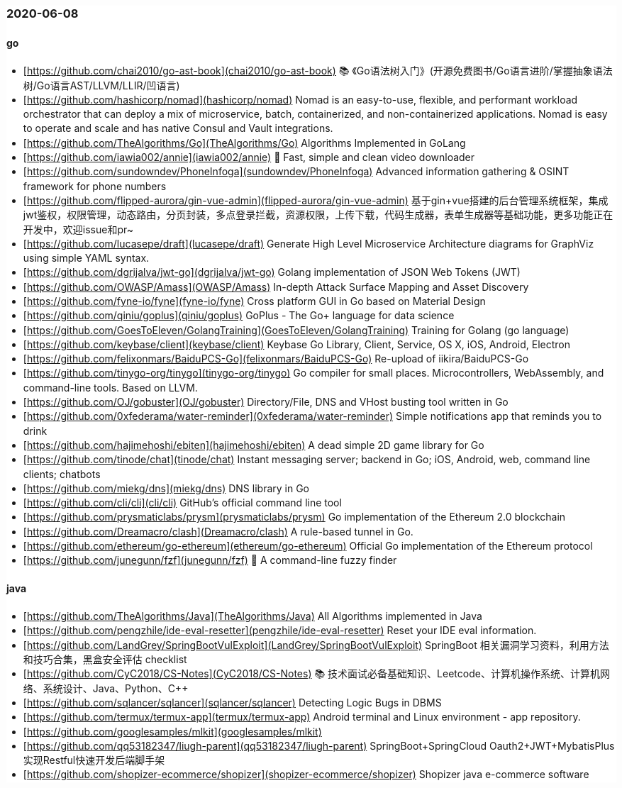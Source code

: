 ### 2020-06-08

#### go
* [https://github.com/chai2010/go-ast-book](chai2010/go-ast-book) 📚 《Go语法树入门》(开源免费图书/Go语言进阶/掌握抽象语法树/Go语言AST/LLVM/LLIR/凹语言)
* [https://github.com/hashicorp/nomad](hashicorp/nomad) Nomad is an easy-to-use, flexible, and performant workload orchestrator that can deploy a mix of microservice, batch, containerized, and non-containerized applications. Nomad is easy to operate and scale and has native Consul and Vault integrations.
* [https://github.com/TheAlgorithms/Go](TheAlgorithms/Go) Algorithms Implemented in GoLang
* [https://github.com/iawia002/annie](iawia002/annie) 👾 Fast, simple and clean video downloader
* [https://github.com/sundowndev/PhoneInfoga](sundowndev/PhoneInfoga) Advanced information gathering & OSINT framework for phone numbers
* [https://github.com/flipped-aurora/gin-vue-admin](flipped-aurora/gin-vue-admin) 基于gin+vue搭建的后台管理系统框架，集成jwt鉴权，权限管理，动态路由，分页封装，多点登录拦截，资源权限，上传下载，代码生成器，表单生成器等基础功能，更多功能正在开发中，欢迎issue和pr~
* [https://github.com/lucasepe/draft](lucasepe/draft) Generate High Level Microservice Architecture diagrams for GraphViz using simple YAML syntax.
* [https://github.com/dgrijalva/jwt-go](dgrijalva/jwt-go) Golang implementation of JSON Web Tokens (JWT)
* [https://github.com/OWASP/Amass](OWASP/Amass) In-depth Attack Surface Mapping and Asset Discovery
* [https://github.com/fyne-io/fyne](fyne-io/fyne) Cross platform GUI in Go based on Material Design
* [https://github.com/qiniu/goplus](qiniu/goplus) GoPlus - The Go+ language for data science
* [https://github.com/GoesToEleven/GolangTraining](GoesToEleven/GolangTraining) Training for Golang (go language)
* [https://github.com/keybase/client](keybase/client) Keybase Go Library, Client, Service, OS X, iOS, Android, Electron
* [https://github.com/felixonmars/BaiduPCS-Go](felixonmars/BaiduPCS-Go) Re-upload of iikira/BaiduPCS-Go
* [https://github.com/tinygo-org/tinygo](tinygo-org/tinygo) Go compiler for small places. Microcontrollers, WebAssembly, and command-line tools. Based on LLVM.
* [https://github.com/OJ/gobuster](OJ/gobuster) Directory/File, DNS and VHost busting tool written in Go
* [https://github.com/0xfederama/water-reminder](0xfederama/water-reminder) Simple notifications app that reminds you to drink
* [https://github.com/hajimehoshi/ebiten](hajimehoshi/ebiten) A dead simple 2D game library for Go
* [https://github.com/tinode/chat](tinode/chat) Instant messaging server; backend in Go; iOS, Android, web, command line clients; chatbots
* [https://github.com/miekg/dns](miekg/dns) DNS library in Go
* [https://github.com/cli/cli](cli/cli) GitHub’s official command line tool
* [https://github.com/prysmaticlabs/prysm](prysmaticlabs/prysm) Go implementation of the Ethereum 2.0 blockchain
* [https://github.com/Dreamacro/clash](Dreamacro/clash) A rule-based tunnel in Go.
* [https://github.com/ethereum/go-ethereum](ethereum/go-ethereum) Official Go implementation of the Ethereum protocol
* [https://github.com/junegunn/fzf](junegunn/fzf) 🌸 A command-line fuzzy finder

#### java
* [https://github.com/TheAlgorithms/Java](TheAlgorithms/Java) All Algorithms implemented in Java
* [https://github.com/pengzhile/ide-eval-resetter](pengzhile/ide-eval-resetter) Reset your IDE eval information.
* [https://github.com/LandGrey/SpringBootVulExploit](LandGrey/SpringBootVulExploit) SpringBoot 相关漏洞学习资料，利用方法和技巧合集，黑盒安全评估 checklist
* [https://github.com/CyC2018/CS-Notes](CyC2018/CS-Notes) 📚 技术面试必备基础知识、Leetcode、计算机操作系统、计算机网络、系统设计、Java、Python、C++
* [https://github.com/sqlancer/sqlancer](sqlancer/sqlancer) Detecting Logic Bugs in DBMS
* [https://github.com/termux/termux-app](termux/termux-app) Android terminal and Linux environment - app repository.
* [https://github.com/googlesamples/mlkit](googlesamples/mlkit)
* [https://github.com/qq53182347/liugh-parent](qq53182347/liugh-parent) SpringBoot+SpringCloud Oauth2+JWT+MybatisPlus实现Restful快速开发后端脚手架
* [https://github.com/shopizer-ecommerce/shopizer](shopizer-ecommerce/shopizer) Shopizer java e-commerce software